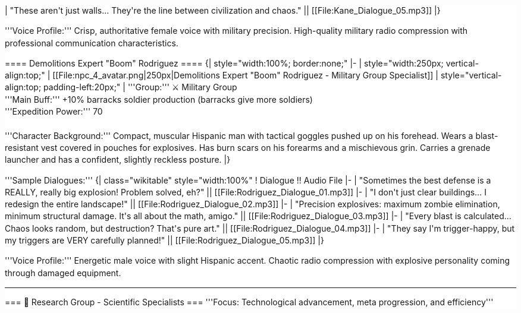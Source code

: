 | "These aren't just walls… They're the line between civilization and chaos." || [[File:Kane_Dialogue_05.mp3]]
|}

'''Voice Profile:''' Crisp, authoritative female voice with military precision. High-quality military radio compression with professional communication characteristics.

==== Demolitions Expert "Boom" Rodriguez ====
{| style="width:100%; border:none;"
|-
| style="width:250px; vertical-align:top;" | [[File:npc_4_avatar.png|250px|Demolitions Expert "Boom" Rodriguez - Military Group Specialist]]
| style="vertical-align:top; padding-left:20px;" | 
'''Group:''' ⚔️ Military Group<br/>
'''Main Buff:''' +10% barracks soldier production (barracks give more soldiers)<br/>
'''Expedition Power:''' 70<br/><br/>
'''Character Background:''' Compact, muscular Hispanic man with tactical goggles pushed up on his forehead. Wears a blast-resistant vest covered in pouches for explosives. Has burn scars on his forearms and a mischievous grin. Carries a grenade launcher and has a confident, slightly reckless posture.
|}

'''Sample Dialogues:'''
{| class="wikitable" style="width:100%"
! Dialogue !! Audio File
|-
| "Sometimes the best defense is a REALLY, really big explosion! Problem solved, eh?" || [[File:Rodriguez_Dialogue_01.mp3]]
|-
| "I don't just clear buildings… I redesign the entire landscape!" || [[File:Rodriguez_Dialogue_02.mp3]]
|-
| "Precision explosives: maximum zombie elimination, minimum structural damage. It's all about the math, amigo." || [[File:Rodriguez_Dialogue_03.mp3]]
|-
| "Every blast is calculated… Chaos looks random, but destruction? That's pure art." || [[File:Rodriguez_Dialogue_04.mp3]]
|-
| "They say I'm trigger-happy, but my triggers are VERY carefully planned!" || [[File:Rodriguez_Dialogue_05.mp3]]
|}

'''Voice Profile:''' Energetic male voice with slight Hispanic accent. Chaotic radio compression with explosive personality coming through damaged equipment.

----

=== 🔬 Research Group - Scientific Specialists ===
'''Focus: Technological advancement, meta progression, and efficiency'''
